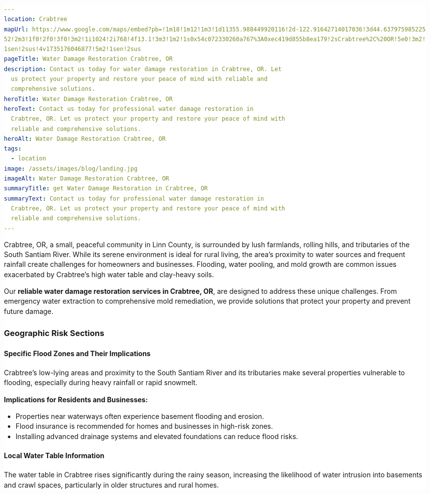 ```yaml
---
location: Crabtree
mapUrl: https://www.google.com/maps/embed?pb=!1m18!1m12!1m3!1d11355.988449920116!2d-122.91642714017036!3d44.63797598522552!2m3!1f0!2f0!3f0!3m2!1i1024!2i768!4f13.1!3m3!1m2!1s0x54c072330260a767%3A0xec419d855b8ea179!2sCrabtree%2C%20OR!5e0!3m2!1sen!2sus!4v1735176046877!5m2!1sen!2sus
pageTitle: Water Damage Restoration Crabtree, OR
description: Contact us today for water damage restoration in Crabtree, OR. Let
  us protect your property and restore your peace of mind with reliable and
  comprehensive solutions.
heroTitle: Water Damage Restoration Crabtree, OR
heroText: Contact us today for professional water damage restoration in
  Crabtree, OR. Let us protect your property and restore your peace of mind with
  reliable and comprehensive solutions.
heroAlt: Water Damage Restoration Crabtree, OR
tags:
  - location
image: /assets/images/blog/landing.jpg
imageAlt: Water Damage Restoration Crabtree, OR
summaryTitle: get Water Damage Restoration in Crabtree, OR
summaryText: Contact us today for professional water damage restoration in
  Crabtree, OR. Let us protect your property and restore your peace of mind with
  reliable and comprehensive solutions.
---
```

Crabtree, OR, a small, peaceful community in Linn County, is surrounded by lush farmlands, rolling hills, and tributaries of the South Santiam River. While its serene environment is ideal for rural living, the area’s proximity to water sources and frequent rainfall create challenges for homeowners and businesses. Flooding, water pooling, and mold growth are common issues exacerbated by Crabtree’s high water table and clay-heavy soils.

Our **reliable water damage restoration services in Crabtree, OR**, are designed to address these unique challenges. From emergency water extraction to comprehensive mold remediation, we provide solutions that protect your property and prevent future damage.

### **Geographic Risk Sections**

#### **Specific Flood Zones and Their Implications**

Crabtree’s low-lying areas and proximity to the South Santiam River and its tributaries make several properties vulnerable to flooding, especially during heavy rainfall or rapid snowmelt.

**Implications for Residents and Businesses:**

* Properties near waterways often experience basement flooding and erosion.
* Flood insurance is recommended for homes and businesses in high-risk zones.
* Installing advanced drainage systems and elevated foundations can reduce flood risks.

#### **Local Water Table Information**

The water table in Crabtree rises significantly during the rainy season, increasing the likelihood of water intrusion into basements and crawl spaces, particularly in older structures and rural homes.
